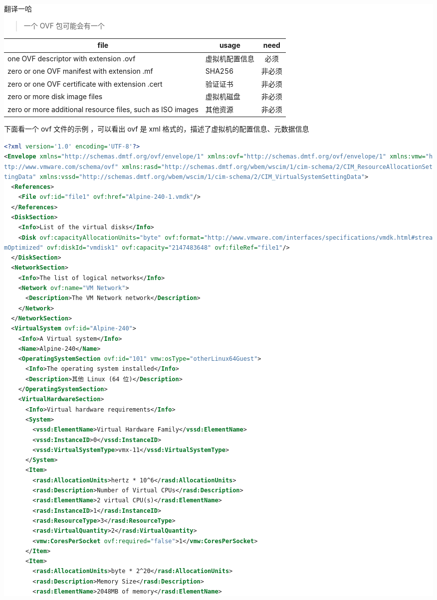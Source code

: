 翻译一哈

> 一个 OVF 包可能会有一个

| file                                                       | usage          |  need  |
| ---------------------------------------------------------- | -------------- | :----: |
| one OVF descriptor with extension .ovf                     | 虚拟机配置信息 |  必须  |
| zero or one OVF manifest with extension .mf                | SHA256         | 非必须 |
| zero or one OVF certificate with extension .cert           | 验证证书       | 非必须 |
| zero or more disk image files                              | 虚拟机磁盘     | 非必须 |
| zero or more additional resource files, such as ISO images | 其他资源       | 非必须 |

下面看一个 ovf 文件的示例 ，可以看出 ovf 是 xml 格式的，描述了虚拟机的配置信息、元数据信息

```xml
<?xml version='1.0' encoding='UTF-8'?>
<Envelope xmlns="http://schemas.dmtf.org/ovf/envelope/1" xmlns:ovf="http://schemas.dmtf.org/ovf/envelope/1" xmlns:vmw="http://www.vmware.com/schema/ovf" xmlns:rasd="http://schemas.dmtf.org/wbem/wscim/1/cim-schema/2/CIM_ResourceAllocationSettingData" xmlns:vssd="http://schemas.dmtf.org/wbem/wscim/1/cim-schema/2/CIM_VirtualSystemSettingData">
  <References>
    <File ovf:id="file1" ovf:href="Alpine-240-1.vmdk"/>
  </References>
  <DiskSection>
    <Info>List of the virtual disks</Info>
    <Disk ovf:capacityAllocationUnits="byte" ovf:format="http://www.vmware.com/interfaces/specifications/vmdk.html#streamOptimized" ovf:diskId="vmdisk1" ovf:capacity="2147483648" ovf:fileRef="file1"/>
  </DiskSection>
  <NetworkSection>
    <Info>The list of logical networks</Info>
    <Network ovf:name="VM Network">
      <Description>The VM Network network</Description>
    </Network>
  </NetworkSection>
  <VirtualSystem ovf:id="Alpine-240">
    <Info>A Virtual system</Info>
    <Name>Alpine-240</Name>
    <OperatingSystemSection ovf:id="101" vmw:osType="otherLinux64Guest">
      <Info>The operating system installed</Info>
      <Description>其他 Linux (64 位)</Description>
    </OperatingSystemSection>
    <VirtualHardwareSection>
      <Info>Virtual hardware requirements</Info>
      <System>
        <vssd:ElementName>Virtual Hardware Family</vssd:ElementName>
        <vssd:InstanceID>0</vssd:InstanceID>
        <vssd:VirtualSystemType>vmx-11</vssd:VirtualSystemType>
      </System>
      <Item>
        <rasd:AllocationUnits>hertz * 10^6</rasd:AllocationUnits>
        <rasd:Description>Number of Virtual CPUs</rasd:Description>
        <rasd:ElementName>2 virtual CPU(s)</rasd:ElementName>
        <rasd:InstanceID>1</rasd:InstanceID>
        <rasd:ResourceType>3</rasd:ResourceType>
        <rasd:VirtualQuantity>2</rasd:VirtualQuantity>
        <vmw:CoresPerSocket ovf:required="false">1</vmw:CoresPerSocket>
      </Item>
      <Item>
        <rasd:AllocationUnits>byte * 2^20</rasd:AllocationUnits>
        <rasd:Description>Memory Size</rasd:Description>
        <rasd:ElementName>2048MB of memory</rasd:ElementName>
```